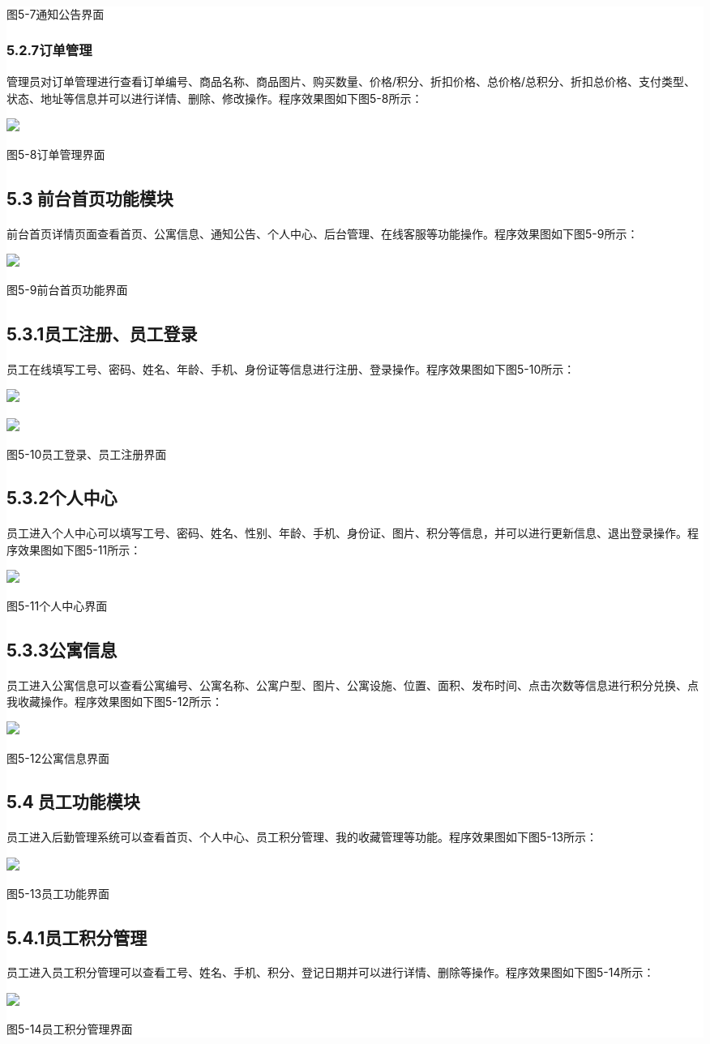 图5-7通知公告界面


### 5.2.7订单管理
管理员对订单管理进行查看订单编号、商品名称、商品图片、购买数量、价格/积分、折扣价格、总价格/总积分、折扣总价格、支付类型、状态、地址等信息并可以进行详情、删除、修改操作。程序效果图如下图5-8所示：

![](/md/blog.024.png) 

图5-8订单管理界面




## 5.3 前台首页功能模块
前台首页详情页面查看首页、公寓信息、通知公告、个人中心、后台管理、在线客服等功能操作。程序效果图如下图5-9所示：

![](/md/blog.025.png)

图5-9前台首页功能界面
## 5.3.1员工注册、员工登录
员工在线填写工号、密码、姓名、年龄、手机、身份证等信息进行注册、登录操作。程序效果图如下图5-10所示：

![](/md/blog.026.png)

![](/md/blog.027.png)

图5-10员工登录、员工注册界面
## 5.3.2个人中心
员工进入个人中心可以填写工号、密码、姓名、性别、年龄、手机、身份证、图片、积分等信息，并可以进行更新信息、退出登录操作。程序效果图如下图5-11所示：

![](/md/blog.028.png)


图5-11个人中心界面
## 5.3.3公寓信息
员工进入公寓信息可以查看公寓编号、公寓名称、公寓户型、图片、公寓设施、位置、面积、发布时间、点击次数等信息进行积分兑换、点我收藏操作。程序效果图如下图5-12所示：

![](/md/blog.029.png)

图5-12公寓信息界面

## 5.4 员工功能模块

员工进入后勤管理系统可以查看首页、个人中心、员工积分管理、我的收藏管理等功能。程序效果图如下图5-13所示：

![](/md/blog.030.png)

图5-13员工功能界面
## 5.4.1员工积分管理
员工进入员工积分管理可以查看工号、姓名、手机、积分、登记日期并可以进行详情、删除等操作。程序效果图如下图5-14所示：

![](/md/blog.031.png)

图5-14员工积分管理界面












